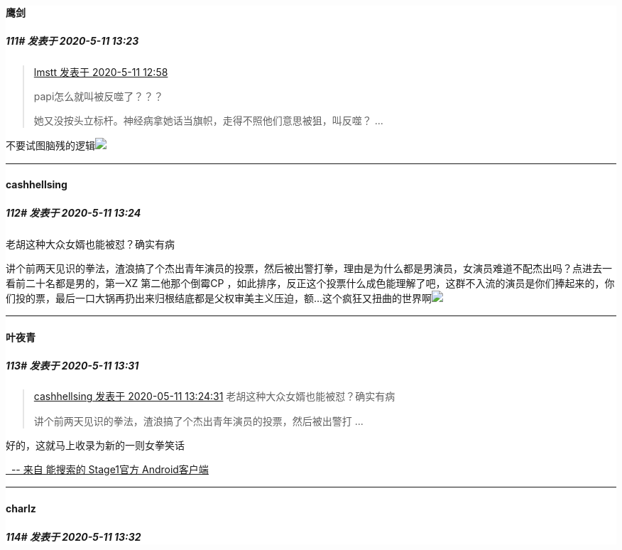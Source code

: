 ####  鹰剑  
##### 111#       发表于 2020-5-11 13:23



<blockquote><a href="httphttps://bbs.saraba1st.com/2b/forum.php?mod=redirect&amp;goto=findpost&amp;pid=47377873&amp;ptid=1933924" target="_blank">lmstt 发表于 2020-5-11 12:58</a>

papi怎么就叫被反噬了？？？

她又没按头立标杆。神经病拿她话当旗帜，走得不照他们意思被狙，叫反噬？ ...</blockquote>
不要试图脑残的逻辑<img src="https://static.saraba1st.com/image/smiley/face2017/013.png" referrerpolicy="no-referrer">







-----

####  cashhellsing  
##### 112#       发表于 2020-5-11 13:24




老胡这种大众女婿也能被怼？确实有病

讲个前两天见识的拳法，渣浪搞了个杰出青年演员的投票，然后被出警打拳，理由是为什么都是男演员，女演员难道不配杰出吗？点进去一看前二十名都是男的，第一XZ 第二他那个倒霉CP ，如此排序，反正这个投票什么成色能理解了吧，这群不入流的演员是你们捧起来的，你们投的票，最后一口大锅再扔出来归根结底都是父权审美主义压迫，额...这个疯狂又扭曲的世界啊<img src="https://static.saraba1st.com/image/smiley/face2017/001.png" referrerpolicy="no-referrer">







-----

####  叶夜青  
##### 113#       发表于 2020-5-11 13:31



<blockquote><a href="httphttps://bbs.saraba1st.com/2b/forum.php?mod=redirect&amp;goto=findpost&amp;pid=47378220&amp;ptid=1933924" target="_blank">cashhellsing 发表于 2020-05-11 13:24:31</a>
老胡这种大众女婿也能被怼？确实有病

讲个前两天见识的拳法，渣浪搞了个杰出青年演员的投票，然后被出警打 ...</blockquote>好的，这就马上收录为新的一则女拳笑话

[  -- 来自 能搜索的 Stage1官方 Android客户端](https://www.coolapk.com/apk/140634)







-----

####  charlz  
##### 114#       发表于 2020-5-11 13:32


